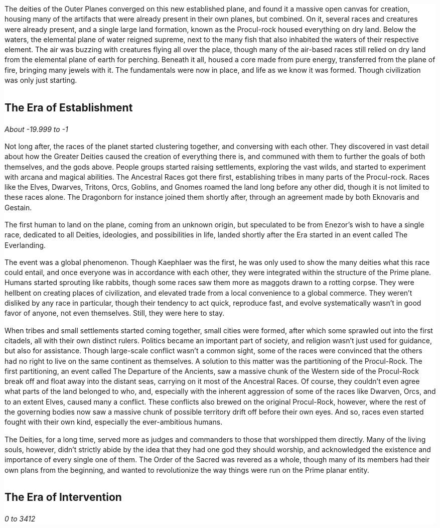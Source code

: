 The deities of the Outer Planes converged on this new established plane, and found it a massive open canvas for creation, housing many of the artifacts that were already present in their own planes, but combined. On it, several races and creatures were already present, and a single large land formation, known as the Procul-rock housed everything on dry land. Below the waters, the elemental plane of water reigned supreme, next to the many fish that also inhabited the waters of their respective element. The air was buzzing with creatures flying all over the place, though many of the air-based races still relied on dry land from the elemental plane of earth for perching. Beneath it all, housed a core made from pure energy, transferred from the plane of fire, bringing many jewels with it. The fundamentals were now in place, and life as we know it was formed. Though civilization was only just starting.
## The Era of Establishment
*About -19.999 to -1*

Not long after, the races of the planet started clustering together, and conversing with each other. They discovered in vast detail about how the Greater Deities caused the creation of everything there is, and communed with them to further the goals of both themselves, and the gods above. People groups started raising settlements, exploring the vast wilds, and started to experiment with arcana and magical abilities. The Ancestral Races got there first, establishing tribes in many parts of the Procul-rock. Races like the Elves, Dwarves, Tritons, Orcs, Goblins, and Gnomes roamed the land long before any other did, though it is not limited to these races alone. The Dragonborn for instance joined them shortly after, through an agreement made by both Eknovaris and Gestain.

The first human to land on the plane, coming from an unknown origin, but speculated to be from Enezor’s wish to have a single race, dedicated to all Deities, ideologies, and possibilities in life, landed shortly after the Era started in an event called The Everlanding. 

The event was a global phenomenon. Though Kaephlaer was the first, he was only used to show the many deities what this race could entail, and once everyone was in accordance with each other, they were integrated within the structure of the Prime plane. Humans started sprouting like rabbits, though some races saw them more as maggots drawn to a rotting corpse. They were hellbent on creating places of civilization, and elevated trade from a local convenience to a global commerce. They weren’t disliked by any race in particular, though their tendency to act quick, reproduce fast, and evolve systematically wasn’t in good favor of anyone, not even themselves. Still, they were here to stay.

When tribes and small settlements started coming together, small cities were formed, after which some sprawled out into the first citadels, all with their own distinct rulers. Politics became an important part of society, and religion wasn’t just used for guidance, but also for assistance. Though large-scale conflict wasn’t a common sight, some of the races were convinced that the others had no right to live on the same continent as themselves. A solution to this matter was the partitioning of the Procul-Rock. The first partitioning, an event called The Departure of the Ancients, saw a massive chunk of the Western side of the Procul-Rock break off and float away into the distant seas, carrying on it most of the Ancestral Races. Of course, they couldn’t even agree what parts of the land belonged to who, and, especially with the inherent aggression of some of the races like Dwarven, Orcs, and to an extent Elves, caused many a conflict. These conflicts also brewed on the original Procul-Rock, however, where the rest of the governing bodies now saw a massive chunk of possible territory drift off before their own eyes. And so, races even started fought with their own kind, especially the ever-ambitious humans.

The Deities, for a long time, served more as judges and commanders to those that worshipped them directly. Many of the living souls, however, didn’t strictly abide by the idea that they had one god they should worship, and acknowledged the existence and importance of every single one of them. The Order of the Sacred was revered as a whole, though many of its members had their own plans from the beginning, and wanted to revolutionize the way things were run on the Prime planar entity. 
## The Era of Intervention
*0 to 3412*
